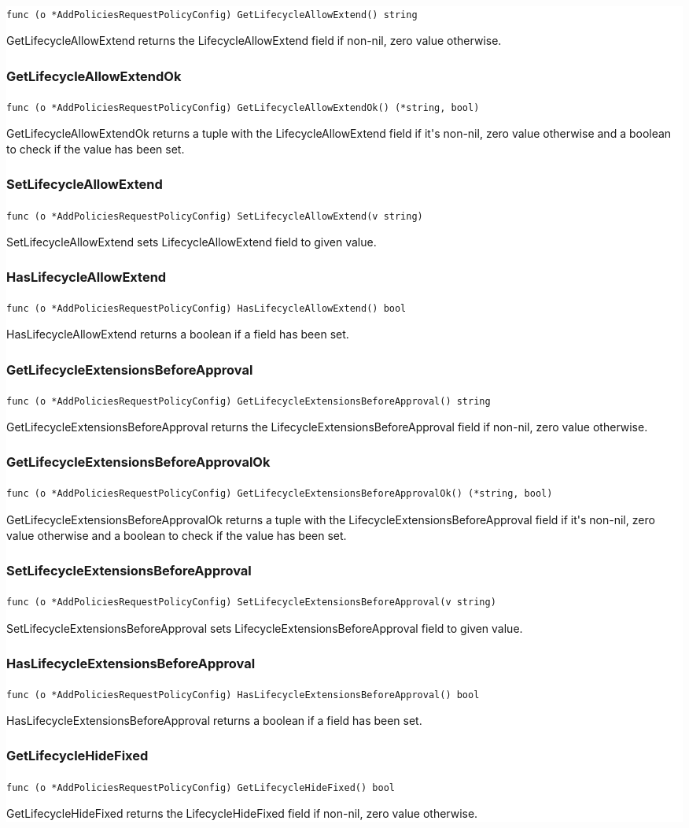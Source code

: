 `func (o *AddPoliciesRequestPolicyConfig) GetLifecycleAllowExtend() string`

GetLifecycleAllowExtend returns the LifecycleAllowExtend field if non-nil, zero value otherwise.

### GetLifecycleAllowExtendOk

`func (o *AddPoliciesRequestPolicyConfig) GetLifecycleAllowExtendOk() (*string, bool)`

GetLifecycleAllowExtendOk returns a tuple with the LifecycleAllowExtend field if it's non-nil, zero value otherwise
and a boolean to check if the value has been set.

### SetLifecycleAllowExtend

`func (o *AddPoliciesRequestPolicyConfig) SetLifecycleAllowExtend(v string)`

SetLifecycleAllowExtend sets LifecycleAllowExtend field to given value.

### HasLifecycleAllowExtend

`func (o *AddPoliciesRequestPolicyConfig) HasLifecycleAllowExtend() bool`

HasLifecycleAllowExtend returns a boolean if a field has been set.

### GetLifecycleExtensionsBeforeApproval

`func (o *AddPoliciesRequestPolicyConfig) GetLifecycleExtensionsBeforeApproval() string`

GetLifecycleExtensionsBeforeApproval returns the LifecycleExtensionsBeforeApproval field if non-nil, zero value otherwise.

### GetLifecycleExtensionsBeforeApprovalOk

`func (o *AddPoliciesRequestPolicyConfig) GetLifecycleExtensionsBeforeApprovalOk() (*string, bool)`

GetLifecycleExtensionsBeforeApprovalOk returns a tuple with the LifecycleExtensionsBeforeApproval field if it's non-nil, zero value otherwise
and a boolean to check if the value has been set.

### SetLifecycleExtensionsBeforeApproval

`func (o *AddPoliciesRequestPolicyConfig) SetLifecycleExtensionsBeforeApproval(v string)`

SetLifecycleExtensionsBeforeApproval sets LifecycleExtensionsBeforeApproval field to given value.

### HasLifecycleExtensionsBeforeApproval

`func (o *AddPoliciesRequestPolicyConfig) HasLifecycleExtensionsBeforeApproval() bool`

HasLifecycleExtensionsBeforeApproval returns a boolean if a field has been set.

### GetLifecycleHideFixed

`func (o *AddPoliciesRequestPolicyConfig) GetLifecycleHideFixed() bool`

GetLifecycleHideFixed returns the LifecycleHideFixed field if non-nil, zero value otherwise.
